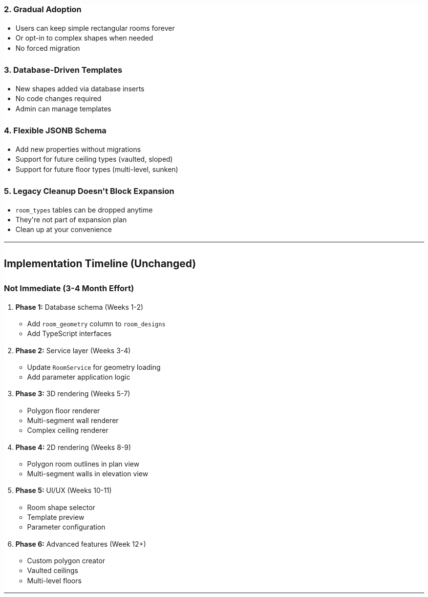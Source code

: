 ### 2. Gradual Adoption
- Users can keep simple rectangular rooms forever
- Or opt-in to complex shapes when needed
- No forced migration

### 3. Database-Driven Templates
- New shapes added via database inserts
- No code changes required
- Admin can manage templates

### 4. Flexible JSONB Schema
- Add new properties without migrations
- Support for future ceiling types (vaulted, sloped)
- Support for future floor types (multi-level, sunken)

### 5. Legacy Cleanup Doesn't Block Expansion
- `room_types` tables can be dropped anytime
- They're not part of expansion plan
- Clean up at your convenience

---

## Implementation Timeline (Unchanged)

### Not Immediate (3-4 Month Effort)
1. **Phase 1:** Database schema (Weeks 1-2)
   - Add `room_geometry` column to `room_designs`
   - Add TypeScript interfaces

2. **Phase 2:** Service layer (Weeks 3-4)
   - Update `RoomService` for geometry loading
   - Add parameter application logic

3. **Phase 3:** 3D rendering (Weeks 5-7)
   - Polygon floor renderer
   - Multi-segment wall renderer
   - Complex ceiling renderer

4. **Phase 4:** 2D rendering (Weeks 8-9)
   - Polygon room outlines in plan view
   - Multi-segment walls in elevation view

5. **Phase 5:** UI/UX (Weeks 10-11)
   - Room shape selector
   - Template preview
   - Parameter configuration

6. **Phase 6:** Advanced features (Week 12+)
   - Custom polygon creator
   - Vaulted ceilings
   - Multi-level floors

---